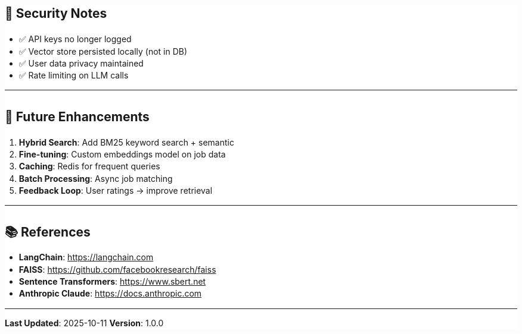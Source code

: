 ## 🔐 Security Notes

- ✅ API keys no longer logged
- ✅ Vector store persisted locally (not in DB)
- ✅ User data privacy maintained
- ✅ Rate limiting on LLM calls

---

## 🎯 Future Enhancements

1. **Hybrid Search**: Add BM25 keyword search + semantic
2. **Fine-tuning**: Custom embeddings model on job data
3. **Caching**: Redis for frequent queries
4. **Batch Processing**: Async job matching
5. **Feedback Loop**: User ratings → improve retrieval

---

## 📚 References

- **LangChain**: https://langchain.com
- **FAISS**: https://github.com/facebookresearch/faiss
- **Sentence Transformers**: https://www.sbert.net
- **Anthropic Claude**: https://docs.anthropic.com

---

**Last Updated**: 2025-10-11
**Version**: 1.0.0
